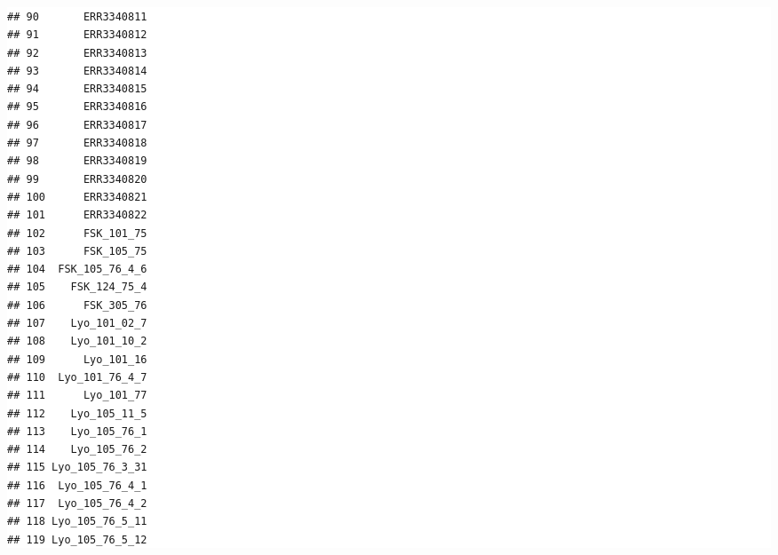     ## 90       ERR3340811
    ## 91       ERR3340812
    ## 92       ERR3340813
    ## 93       ERR3340814
    ## 94       ERR3340815
    ## 95       ERR3340816
    ## 96       ERR3340817
    ## 97       ERR3340818
    ## 98       ERR3340819
    ## 99       ERR3340820
    ## 100      ERR3340821
    ## 101      ERR3340822
    ## 102      FSK_101_75
    ## 103      FSK_105_75
    ## 104  FSK_105_76_4_6
    ## 105    FSK_124_75_4
    ## 106      FSK_305_76
    ## 107    Lyo_101_02_7
    ## 108    Lyo_101_10_2
    ## 109      Lyo_101_16
    ## 110  Lyo_101_76_4_7
    ## 111      Lyo_101_77
    ## 112    Lyo_105_11_5
    ## 113    Lyo_105_76_1
    ## 114    Lyo_105_76_2
    ## 115 Lyo_105_76_3_31
    ## 116  Lyo_105_76_4_1
    ## 117  Lyo_105_76_4_2
    ## 118 Lyo_105_76_5_11
    ## 119 Lyo_105_76_5_12